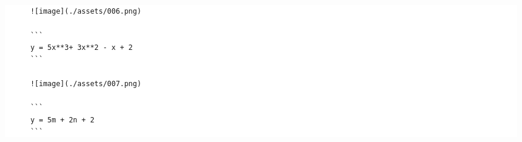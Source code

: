           ![image](./assets/006.png)

          ```
          y = 5x**3+ 3x**2 - x + 2
          ```

          ![image](./assets/007.png)

          ```
          y = 5m + 2n + 2
          ```
